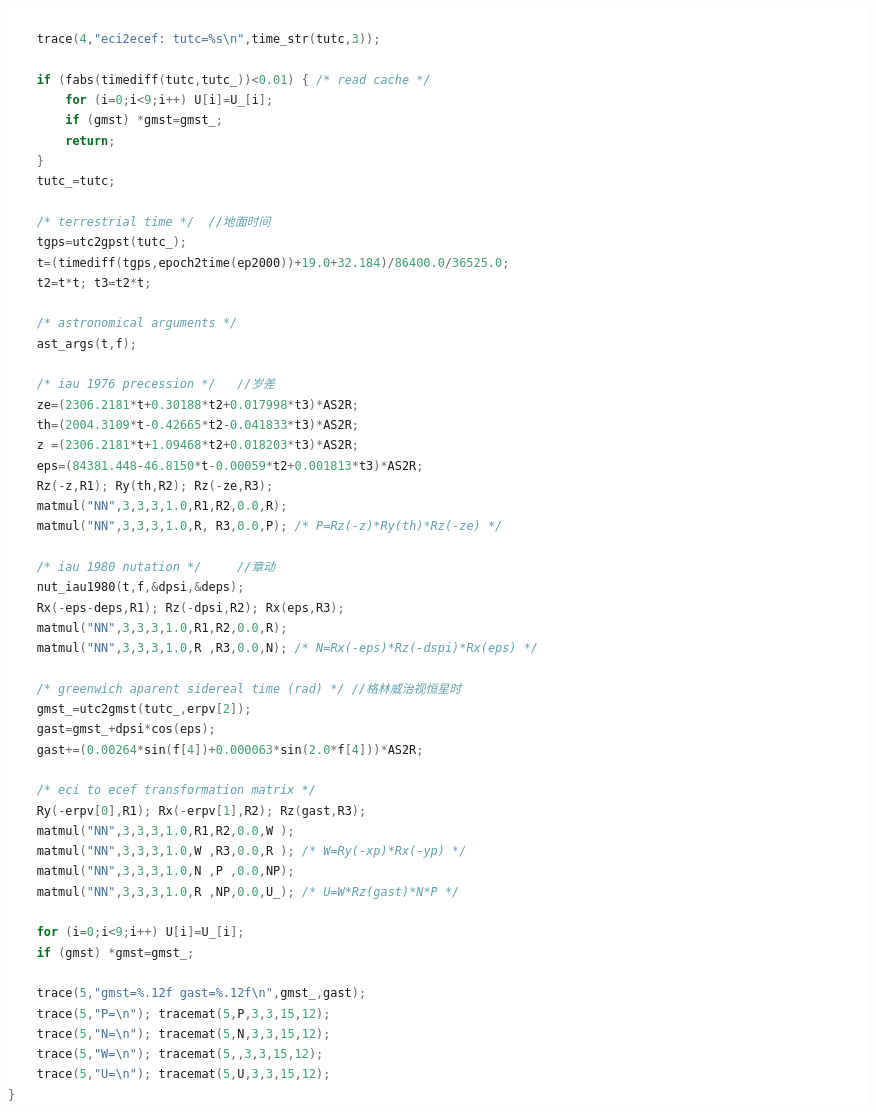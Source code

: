 ```c
    
    trace(4,"eci2ecef: tutc=%s\n",time_str(tutc,3));
    
    if (fabs(timediff(tutc,tutc_))<0.01) { /* read cache */
        for (i=0;i<9;i++) U[i]=U_[i];
        if (gmst) *gmst=gmst_; 
        return;
    }
    tutc_=tutc;
    
    /* terrestrial time */  //地面时间
    tgps=utc2gpst(tutc_);
    t=(timediff(tgps,epoch2time(ep2000))+19.0+32.184)/86400.0/36525.0;
    t2=t*t; t3=t2*t;
    
    /* astronomical arguments */
    ast_args(t,f);
    
    /* iau 1976 precession */   //岁差
    ze=(2306.2181*t+0.30188*t2+0.017998*t3)*AS2R;
    th=(2004.3109*t-0.42665*t2-0.041833*t3)*AS2R;
    z =(2306.2181*t+1.09468*t2+0.018203*t3)*AS2R;
    eps=(84381.448-46.8150*t-0.00059*t2+0.001813*t3)*AS2R;
    Rz(-z,R1); Ry(th,R2); Rz(-ze,R3);
    matmul("NN",3,3,3,1.0,R1,R2,0.0,R);
    matmul("NN",3,3,3,1.0,R, R3,0.0,P); /* P=Rz(-z)*Ry(th)*Rz(-ze) */
    
    /* iau 1980 nutation */     //章动
    nut_iau1980(t,f,&dpsi,&deps);
    Rx(-eps-deps,R1); Rz(-dpsi,R2); Rx(eps,R3);
    matmul("NN",3,3,3,1.0,R1,R2,0.0,R);
    matmul("NN",3,3,3,1.0,R ,R3,0.0,N); /* N=Rx(-eps)*Rz(-dspi)*Rx(eps) */
    
    /* greenwich aparent sidereal time (rad) */ //格林威治视恒星时
    gmst_=utc2gmst(tutc_,erpv[2]);
    gast=gmst_+dpsi*cos(eps);
    gast+=(0.00264*sin(f[4])+0.000063*sin(2.0*f[4]))*AS2R;
    
    /* eci to ecef transformation matrix */
    Ry(-erpv[0],R1); Rx(-erpv[1],R2); Rz(gast,R3);
    matmul("NN",3,3,3,1.0,R1,R2,0.0,W );
    matmul("NN",3,3,3,1.0,W ,R3,0.0,R ); /* W=Ry(-xp)*Rx(-yp) */
    matmul("NN",3,3,3,1.0,N ,P ,0.0,NP);
    matmul("NN",3,3,3,1.0,R ,NP,0.0,U_); /* U=W*Rz(gast)*N*P */
    
    for (i=0;i<9;i++) U[i]=U_[i];
    if (gmst) *gmst=gmst_; 
    
    trace(5,"gmst=%.12f gast=%.12f\n",gmst_,gast);
    trace(5,"P=\n"); tracemat(5,P,3,3,15,12);
    trace(5,"N=\n"); tracemat(5,N,3,3,15,12);
    trace(5,"W=\n"); tracemat(5,,3,3,15,12);
    trace(5,"U=\n"); tracemat(5,U,3,3,15,12);
}
```

